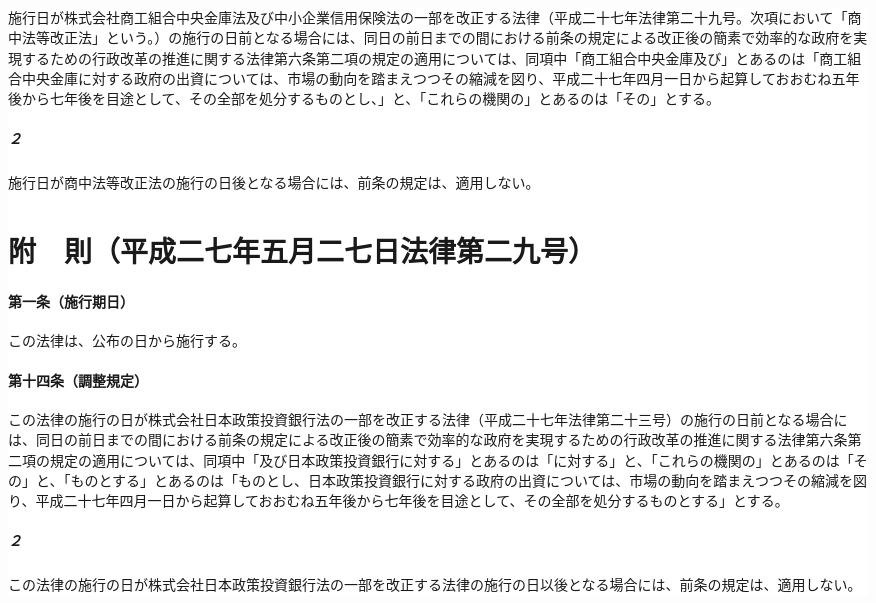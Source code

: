 施行日が株式会社商工組合中央金庫法及び中小企業信用保険法の一部を改正する法律（平成二十七年法律第二十九号。次項において「商中法等改正法」という。）の施行の日前となる場合には、同日の前日までの間における前条の規定による改正後の簡素で効率的な政府を実現するための行政改革の推進に関する法律第六条第二項の規定の適用については、同項中「商工組合中央金庫及び」とあるのは「商工組合中央金庫に対する政府の出資については、市場の動向を踏まえつつその縮減を図り、平成二十七年四月一日から起算しておおむね五年後から七年後を目途として、その全部を処分するものとし、」と、「これらの機関の」とあるのは「その」とする。
##### ２
施行日が商中法等改正法の施行の日後となる場合には、前条の規定は、適用しない。
# 附　則（平成二七年五月二七日法律第二九号）
#### 第一条（施行期日）
この法律は、公布の日から施行する。
#### 第十四条（調整規定）
この法律の施行の日が株式会社日本政策投資銀行法の一部を改正する法律（平成二十七年法律第二十三号）の施行の日前となる場合には、同日の前日までの間における前条の規定による改正後の簡素で効率的な政府を実現するための行政改革の推進に関する法律第六条第二項の規定の適用については、同項中「及び日本政策投資銀行に対する」とあるのは「に対する」と、「これらの機関の」とあるのは「その」と、「ものとする」とあるのは「ものとし、日本政策投資銀行に対する政府の出資については、市場の動向を踏まえつつその縮減を図り、平成二十七年四月一日から起算しておおむね五年後から七年後を目途として、その全部を処分するものとする」とする。
##### ２
この法律の施行の日が株式会社日本政策投資銀行法の一部を改正する法律の施行の日以後となる場合には、前条の規定は、適用しない。
